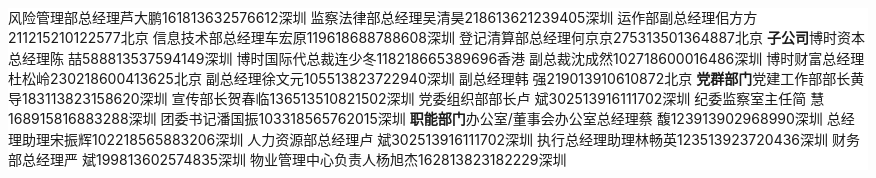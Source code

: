 <tr><td colspan="4">风险管理部</td><td colspan="2">总经理</td><td colspan="1">芦大鹏</td><td colspan="1">1618</td><td colspan="1">13632576612</td><td colspan="1">深圳</td></tr>
<tr><td colspan="4">监察法律部</td><td colspan="2">总经理</td><td colspan="1">吴清昊</td><td colspan="1">2186</td><td colspan="1">13621239405</td><td colspan="1">深圳</td></tr>
<tr><td colspan="4">运作部</td><td colspan="2">副总经理</td><td colspan="1">佀方方</td><td colspan="1">2112</td><td colspan="1">15210122577</td><td colspan="1">北京</td></tr>
<tr><td colspan="4">信息技术部</td><td colspan="2">总经理</td><td colspan="1">车宏原</td><td colspan="1">1196</td><td colspan="1">18688788608</td><td colspan="1">深圳</td></tr>
<tr><td colspan="4">登记清算部</td><td colspan="2">总经理</td><td colspan="1">何京京</td><td colspan="1">2753</td><td colspan="1">13501364887</td><td colspan="1">北京</td></tr>
<tr><td colspan="1" rowspan="6"><b>子公司</b></td><td colspan="4">博时资本</td><td colspan="2">总经理</td><td colspan="1">陈  喆</td><td colspan="1">5888</td><td colspan="1">13537594149</td><td colspan="1">深圳</td></tr>
<tr><td colspan="4" rowspan="2">博时国际</td><td colspan="2">代总裁</td><td colspan="1">连少冬</td><td colspan="1">1182</td><td colspan="1">18665389696</td><td colspan="1">香港</td></tr>
<tr><td colspan="2">副总裁</td><td colspan="1">沈成然</td><td colspan="1">1027</td><td colspan="1">18600016486</td><td colspan="1">深圳</td></tr>
<tr><td colspan="4" rowspan="3">博时财富</td><td colspan="2">总经理</td><td colspan="1">杜松岭</td><td colspan="1">2302</td><td colspan="1">18600413625</td><td colspan="1">北京</td></tr>
<tr><td colspan="2">副总经理</td><td colspan="1">徐文元</td><td colspan="1">1055</td><td colspan="1">13823722940</td><td colspan="1">深圳</td></tr>
<tr><td colspan="2">副总经理</td><td colspan="1">韩  强</td><td colspan="1">2190</td><td colspan="1">13910610872</td><td colspan="1">北京</td></tr>
<tr><td colspan="1" rowspan="5"><b>党群部门</b></td><td colspan="4" rowspan="2">党建工作部</td><td colspan="2">部长</td><td colspan="1">黄  导</td><td colspan="1">1831</td><td colspan="1">13823158620</td><td colspan="1">深圳</td></tr>
<tr><td colspan="2">宣传部长</td><td colspan="1">贺春临</td><td colspan="1">1365</td><td colspan="1">13510821502</td><td colspan="1">深圳</td></tr>
<tr><td colspan="4">党委组织部</td><td colspan="2">部长</td><td colspan="1">卢  斌</td><td colspan="1">3025</td><td colspan="1">13916111702</td><td colspan="1">深圳</td></tr>
<tr><td colspan="4">纪委监察室</td><td colspan="2">主任</td><td colspan="1">简  慧</td><td colspan="1">1689</td><td colspan="1">15816883288</td><td colspan="1">深圳</td></tr>
<tr><td colspan="4">团委</td><td colspan="2">书记</td><td colspan="1">潘国振</td><td colspan="1">1033</td><td colspan="1">18565762015</td><td colspan="1">深圳</td></tr>
<tr><td colspan="1" rowspan="6"><b>职能部门</b></td><td colspan="4" rowspan="2">办公室/董事会办公室</td><td colspan="2">总经理</td><td colspan="1">蔡  馥</td><td colspan="1">1239</td><td colspan="1">13902968990</td><td colspan="1">深圳</td></tr>
<tr><td colspan="2">总经理助理</td><td colspan="1">宋振辉</td><td colspan="1">1022</td><td colspan="1">18565883206</td><td colspan="1">深圳</td></tr>
<tr><td colspan="4" rowspan="2">人力资源部</td><td colspan="2">总经理</td><td colspan="1">卢  斌</td><td colspan="1">3025</td><td colspan="1">13916111702</td><td colspan="1">深圳</td></tr>
<tr><td colspan="2">执行总经理助理</td><td colspan="1">林畅英</td><td colspan="1">1235</td><td colspan="1">13923720436</td><td colspan="1">深圳</td></tr>
<tr><td colspan="4">财务部</td><td colspan="2">总经理</td><td colspan="1">严  斌</td><td colspan="1">1998</td><td colspan="1">13602574835</td><td colspan="1">深圳</td></tr>
<tr><td colspan="4">物业管理中心</td><td colspan="2">负责人</td><td colspan="1">杨旭杰</td><td colspan="1">1628</td><td colspan="1">13823182229</td><td colspan="1">深圳</td></tr>
</table>
